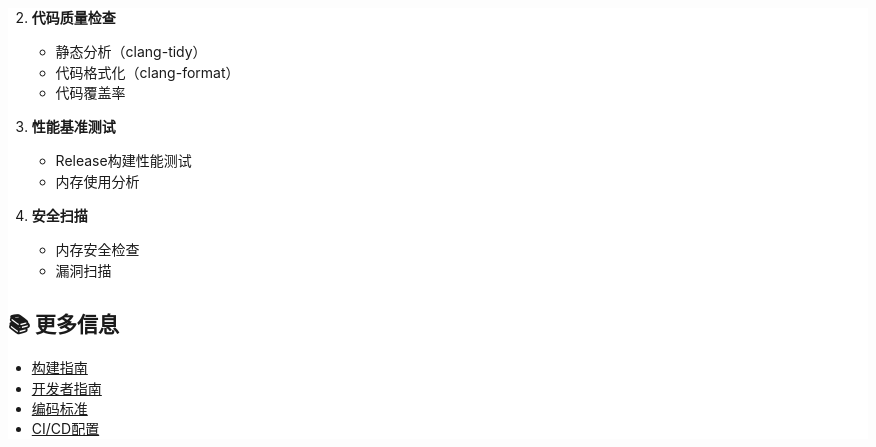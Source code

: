 2. **代码质量检查**
   - 静态分析（clang-tidy）
   - 代码格式化（clang-format）
   - 代码覆盖率

3. **性能基准测试**
   - Release构建性能测试
   - 内存使用分析

4. **安全扫描**
   - 内存安全检查
   - 漏洞扫描

## 📚 更多信息

- [构建指南](../docs/dev_building.md)
- [开发者指南](../docs/dev_contributing.md)
- [编码标准](../docs/dev_coding_standards.md)
- [CI/CD配置](../.github/workflows/ci-cd.yml)